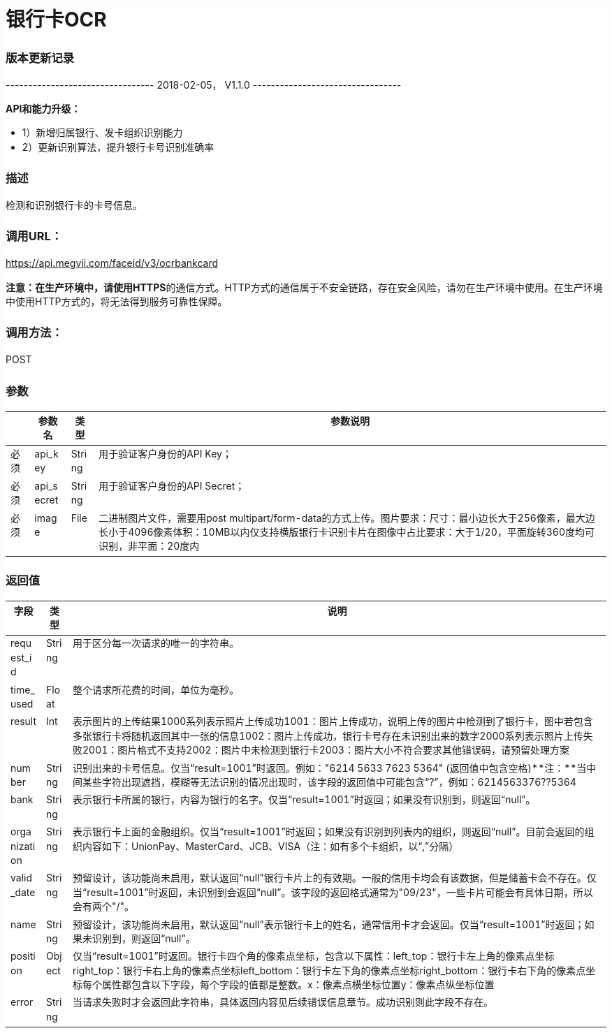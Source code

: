 # 银行卡OCR

 

### 版本更新记录

\---------------------------------
2018-02-05， V1.1.0
\---------------------------------

**API和能力升级：**

- 1）新增归属银行、发卡组织识别能力
- 2）更新识别算法，提升银行卡号识别准确率

### 描述

检测和识别银行卡的卡号信息。

### 调用URL：

<https://api.megvii.com/faceid/v3/ocrbankcard>

**注意：**在生产环境中，请使用**HTTPS**的通信方式。HTTP方式的通信属于不安全链路，存在安全风险，请勿在生产环境中使用。在生产环境中使用HTTP方式的，将无法得到服务可靠性保障。

### 调用方法：

POST

### 参数

|      | 参数名     | 类型   | 参数说明                                                     |
| ---- | ---------- | ------ | ------------------------------------------------------------ |
| 必须 | api_key    | String | 用于验证客户身份的API Key；                                  |
| 必须 | api_secret | String | 用于验证客户身份的API Secret；                               |
| 必须 | image      | File   | 二进制图片文件，需要用post multipart/form-data的方式上传。图片要求：尺寸：最小边长大于256像素，最大边长小于4096像素体积：10MB以内仅支持横版银行卡识别卡片在图像中占比要求：大于1/20，平面旋转360度均可识别，非平面：20度内 |

### 返回值

| 字段         | 类型   | 说明                                                         |
| ------------ | ------ | ------------------------------------------------------------ |
| request_id   | String | 用于区分每一次请求的唯一的字符串。                           |
| time_used    | Float  | 整个请求所花费的时间，单位为毫秒。                           |
| result       | Int    | 表示图片的上传结果1000系列表示照片上传成功1001：图片上传成功，说明上传的图片中检测到了银行卡，图中若包含多张银行卡将随机返回其中一张的信息1002：图片上传成功，银行卡号存在未识别出来的数字2000系列表示照片上传失败2001：图片格式不支持2002：图片中未检测到银行卡2003：图片大小不符合要求其他错误码，请预留处理方案 |
| number       | String | 识别出来的卡号信息。仅当“result=1001”时返回。例如："6214 5633 7623 5364" (返回值中包含空格)**注：**当中间某些字符出现遮挡，模糊等无法识别的情况出现时，该字段的返回值中可能包含“?”，例如：6214563376??5364 |
| bank         | String | 表示银行卡所属的银行，内容为银行的名字。仅当“result=1001”时返回；如果没有识别到，则返回“null”。 |
| organization | String | 表示银行卡上面的金融组织。仅当“result=1001”时返回；如果没有识别到列表内的组织，则返回“null”。目前会返回的组织内容如下：UnionPay、MasterCard、JCB、VISA（注：如有多个卡组织，以“,”分隔） |
| valid_date   | String | 预留设计，该功能尚未启用，默认返回“null”银行卡片上的有效期。一般的信用卡均会有该数据，但是储蓄卡会不存在。仅当“result=1001”时返回，未识别到会返回“null”。该字段的返回格式通常为"09/23"，一些卡片可能会有具体日期，所以会有两个"/"。 |
| name         | String | 预留设计，该功能尚未启用，默认返回“null”表示银行卡上的姓名，通常信用卡才会返回。仅当“result=1001”时返回；如果未识别到，则返回“null”。 |
| position     | Object | 仅当“result=1001”时返回。银行卡四个角的像素点坐标，包含以下属性：left_top：银行卡左上角的像素点坐标right_top：银行卡右上角的像素点坐标left_bottom：银行卡左下角的像素点坐标right_bottom：银行卡右下角的像素点坐标每个属性都包含以下字段，每个字段的值都是整数。x：像素点横坐标位置y：像素点纵坐标位置 |
| error        | String | 当请求失败时才会返回此字符串，具体返回内容见后续错误信息章节。成功识别则此字段不存在。 |
